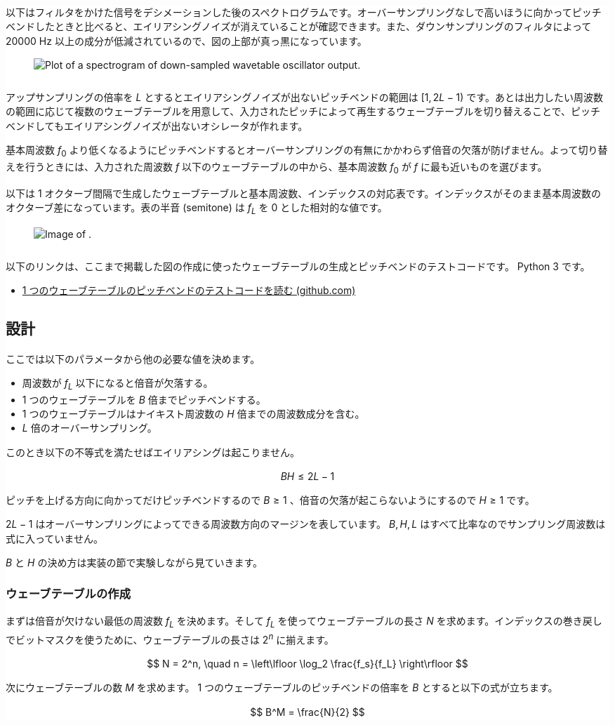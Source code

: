 以下はフィルタをかけた信号をデシメーションした後のスペクトログラムです。オーバーサンプリングなしで高いほうに向かってピッチベンドしたときと比べると、エイリアシングノイズが消えていることが確認できます。また、ダウンサンプリングのフィルタによって 20000 Hz 以上の成分が低減されているので、図の上部が真っ黒になっています。

<figure>
<img src="img/FilteredRisingPitch2xDecimated.png" alt="Plot of a spectrogram of down-sampled wavetable oscillator output." style="padding-bottom: 12px;"/>
</figure>

アップサンプリングの倍率を $L$ とするとエイリアシングノイズが出ないピッチベンドの範囲は $[1, 2L - 1)$ です。あとは出力したい周波数の範囲に応じて複数のウェーブテーブルを用意して、入力されたピッチによって再生するウェーブテーブルを切り替えることで、ピッチベンドしてもエイリアシングノイズが出ないオシレータが作れます。

基本周波数 $f_0$ より低くなるようにピッチベンドするとオーバーサンプリングの有無にかかわらず倍音の欠落が防げません。よって切り替えを行うときには、入力された周波数 $f$ 以下のウェーブテーブルの中から、基本周波数 $f_0$ が $f$ に最も近いものを選びます。

以下は 1 オクターブ間隔で生成したウェーブテーブルと基本周波数、インデックスの対応表です。インデックスがそのまま基本周波数のオクターブ差になっています。表の半音 (semitone) は $f_L$ を 0 とした相対的な値です。

<figure>
<img src="img/multi_wavetable.svg" alt="Image of ." style="padding-bottom: 12px;"/>
</figure>

以下のリンクは、ここまで掲載した図の作成に使ったウェーブテーブルの生成とピッチベンドのテストコードです。 Python 3 です。

- [1 つのウェーブテーブルのピッチベンドのテストコードを読む (github.com)](https://github.com/ryukau/filter_notes/blob/master/wavetable_pitchbend/demo.py)

## 設計
ここでは以下のパラメータから他の必要な値を決めます。

- 周波数が $f_L$ 以下になると倍音が欠落する。
- 1 つのウェーブテーブルを $B$ 倍までピッチベンドする。
- 1 つのウェーブテーブルはナイキスト周波数の $H$ 倍までの周波数成分を含む。
- $L$ 倍のオーバーサンプリング。

このとき以下の不等式を満たせばエイリアシングは起こりません。

$$
BH \leq 2L - 1
$$

ピッチを上げる方向に向かってだけピッチベンドするので $B \geq 1$ 、倍音の欠落が起こらないようにするので $H \geq 1$ です。

$2L - 1$ はオーバーサンプリングによってできる周波数方向のマージンを表しています。 $B, H, L$ はすべて比率なのでサンプリング周波数は式に入っていません。

$B$ と $H$ の決め方は実装の節で実験しながら見ていきます。

### ウェーブテーブルの作成
まずは倍音が欠けない最低の周波数 $f_L$ を決めます。そして $f_L$ を使ってウェーブテーブルの長さ $N$ を求めます。インデックスの巻き戻しでビットマスクを使うために、ウェーブテーブルの長さは $2^n$ に揃えます。

$$
N = 2^n, \quad n = \left\lfloor \log_2 \frac{f_s}{f_L} \right\rfloor
$$

次にウェーブテーブルの数 $M$ を求めます。 1 つのウェーブテーブルのピッチベンドの倍率を $B$ とすると以下の式が立ちます。

$$
B^M = \frac{N}{2}
$$
